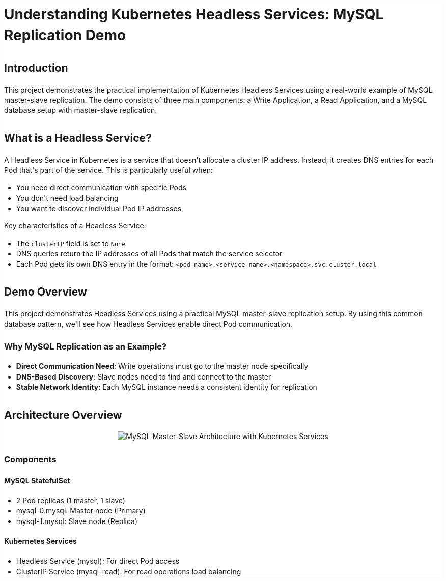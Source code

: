 # Understanding Kubernetes Headless Services: MySQL Replication Demo

## Introduction
This project demonstrates the practical implementation of Kubernetes Headless Services using a real-world example of MySQL master-slave replication. The demo consists of three main components: a Write Application, a Read Application, and a MySQL database setup with master-slave replication.

## What is a Headless Service?
A Headless Service in Kubernetes is a service that doesn't allocate a cluster IP address. Instead, it creates DNS entries for each Pod that's part of the service. This is particularly useful when:

- You need direct communication with specific Pods
- You don't need load balancing
- You want to discover individual Pod IP addresses

Key characteristics of a Headless Service:
- The `clusterIP` field is set to `None`
- DNS queries return the IP addresses of all Pods that match the service selector
- Each Pod gets its own DNS entry in the format: `<pod-name>.<service-name>.<namespace>.svc.cluster.local`

## Demo Overview
This project demonstrates Headless Services using a practical MySQL master-slave replication setup. By using this common database pattern, we'll see how Headless Services enable direct Pod communication.

### Why MySQL Replication as an Example?
- **Direct Communication Need**: Write operations must go to the master node specifically
- **DNS-Based Discovery**: Slave nodes need to find and connect to the master
- **Stable Network Identity**: Each MySQL instance needs a consistent identity for replication

## Architecture Overview

<div align="center">
  <img src="./images/architecture.jpg" width="500" alt="MySQL Master-Slave Architecture with Kubernetes Services">
</div>

### Components

#### MySQL StatefulSet
* 2 Pod replicas (1 master, 1 slave)
* mysql-0.mysql: Master node (Primary)
* mysql-1.mysql: Slave node (Replica)

#### Kubernetes Services
* Headless Service (mysql): For direct Pod access
* ClusterIP Service (mysql-read): For read operations load balancing
